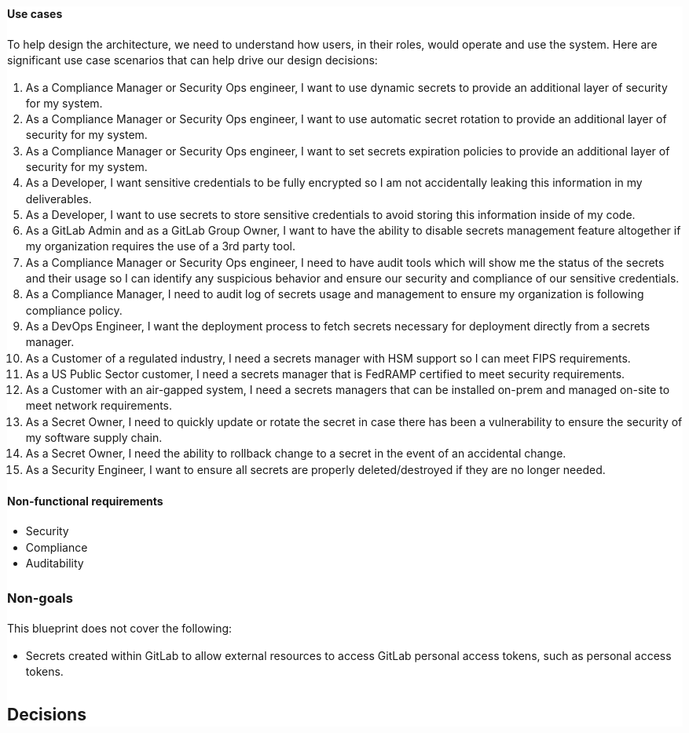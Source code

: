 #### Use cases

To help design the architecture, we need to understand how users, in their roles, would
operate and use the system. Here are significant use case scenarios that can help drive our
design decisions:

1. As a Compliance Manager or Security Ops engineer, I want to use dynamic secrets to provide an additional layer of security for my system.
1. As a Compliance Manager or Security Ops engineer, I want to use automatic secret rotation to provide an additional layer of security for my system.
1. As a Compliance Manager or Security Ops engineer, I want to set secrets expiration policies to provide an additional layer of security for my system.
1. As a Developer, I want sensitive credentials to be fully encrypted so I am not accidentally leaking this information in my deliverables.
1. As a Developer, I want to use secrets to store sensitive credentials to avoid storing this information inside of my code.
1. As a GitLab Admin and as a GitLab Group Owner, I want to have the ability to disable secrets management feature altogether if my organization requires the use of a 3rd party tool.
1. As a Compliance Manager or Security Ops engineer, I need to have audit tools which will show me the status of the secrets and their usage so I can identify any suspicious behavior and ensure our security and compliance of our sensitive credentials.
1. As a Compliance Manager, I need to audit log of secrets usage and management to ensure my organization is following compliance policy.
1. As a DevOps Engineer, I want the deployment process to fetch secrets necessary for deployment directly from a secrets manager.
1. As a Customer of a regulated industry, I need a secrets manager with HSM support so I can meet FIPS requirements.
1. As a US Public Sector customer, I need a secrets manager that is FedRAMP certified to meet security requirements.
1. As a Customer with an air-gapped system, I need a secrets managers that can be installed on-prem and managed on-site to meet network requirements.
1. As a Secret Owner, I need to quickly update or rotate the secret in case there has been a vulnerability to ensure the security of my software supply chain.
1. As a Secret Owner, I need the ability to rollback change to a secret in the event of an accidental change.
1. As a Security Engineer, I want to ensure all secrets are properly deleted/destroyed if they are no longer needed.

#### Non-functional requirements

- Security
- Compliance
- Auditability

### Non-goals

This blueprint does not cover the following:

- Secrets created within GitLab to allow external resources to access GitLab personal access tokens, such as personal access tokens.

## Decisions
